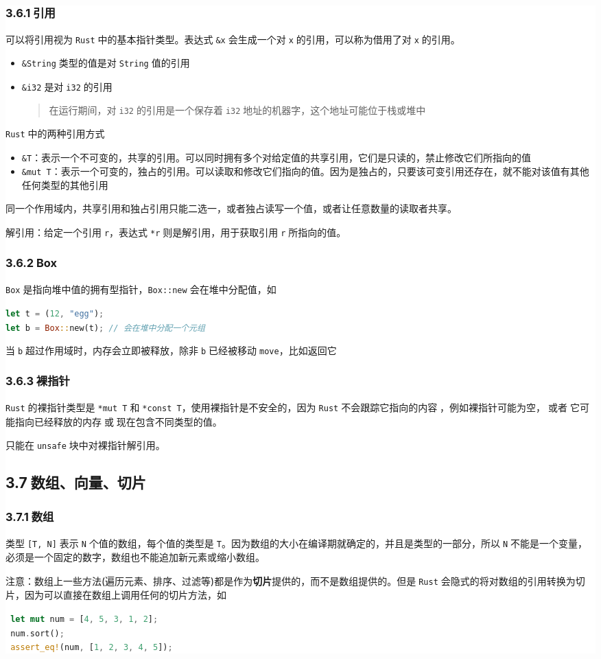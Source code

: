 

### 3.6.1 引用

可以将引用视为 `Rust` 中的基本指针类型。表达式 `&x` 会生成一个对 `x` 的引用，可以称为借用了对 `x` 的引用。

* `&String` 类型的值是对 `String` 值的引用

* `&i32` 是对 `i32` 的引用

  > 在运行期间，对 `i32` 的引用是一个保存着 `i32` 地址的机器字，这个地址可能位于栈或堆中



`Rust`  中的两种引用方式

* `&T`：表示一个不可变的，共享的引用。可以同时拥有多个对给定值的共享引用，它们是只读的，禁止修改它们所指向的值
* `&mut T`：表示一个可变的，独占的引用。可以读取和修改它们指向的值。因为是独占的，只要该可变引用还存在，就不能对该值有其他任何类型的其他引用

同一个作用域内，共享引用和独占引用只能二选一，或者独占读写一个值，或者让任意数量的读取者共享。



解引用：给定一个引用 `r`，表达式 `*r` 则是解引用，用于获取引用 `r` 所指向的值。



### 3.6.2 Box

`Box` 是指向堆中值的拥有型指针，`Box::new` 会在堆中分配值，如

```rust
let t = (12, "egg");
let b = Box::new(t); // 会在堆中分配一个元组
```

当 `b` 超过作用域时，内存会立即被释放，除非 `b` 已经被移动 `move`，比如返回它



### 3.6.3 裸指针

`Rust` 的裸指针类型是 `*mut T` 和 `*const T`，使用裸指针是不安全的，因为 `Rust` 不会跟踪它指向的内容 ，例如裸指针可能为空， 或者 它可能指向已经释放的内存 或 现在包含不同类型的值。



只能在 `unsafe` 块中对裸指针解引用。



## 3.7 数组、向量、切片

### 3.7.1 数组

类型 `[T, N]` 表示 `N` 个值的数组，每个值的类型是 `T`。因为数组的大小在编译期就确定的，并且是类型的一部分，所以 `N` 不能是一个变量，必须是一个固定的数字，数组也不能追加新元素或缩小数组。



注意：数组上一些方法(遍历元素、排序、过滤等)都是作为**切片**提供的，而不是数组提供的。但是 `Rust` 会隐式的将对数组的引用转换为切片，因为可以直接在数组上调用任何的切片方法，如

```rust
 let mut num = [4, 5, 3, 1, 2];
 num.sort();
 assert_eq!(num, [1, 2, 3, 4, 5]);
```
